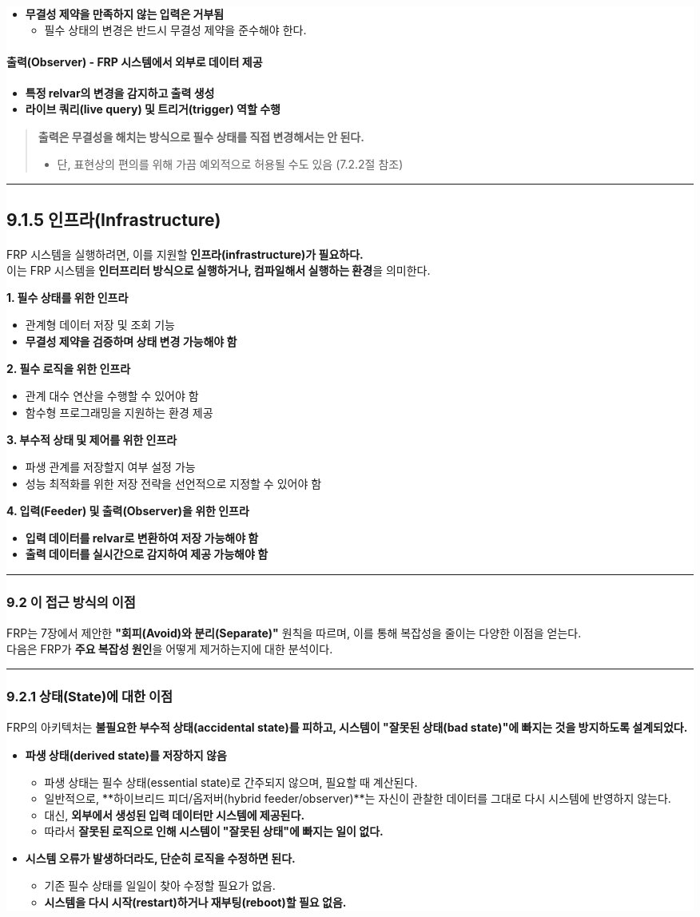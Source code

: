 - **무결성 제약을 만족하지 않는 입력은 거부됨**
    - 필수 상태의 변경은 반드시 무결성 제약을 준수해야 한다.

#### **출력(Observer) - FRP 시스템에서 외부로 데이터 제공**

- **특정 relvar의 변경을 감지하고 출력 생성**
- **라이브 쿼리(live query) 및 트리거(trigger) 역할 수행**

> **출력은 무결성을 해치는 방식으로 필수 상태를 직접 변경해서는 안 된다.**
> - 단, 표현상의 편의를 위해 가끔 예외적으로 허용될 수도 있음 (7.2.2절 참조)

---

## **9.1.5 인프라(Infrastructure)**

FRP 시스템을 실행하려면, 이를 지원할 **인프라(infrastructure)가 필요하다.**  
이는 FRP 시스템을 **인터프리터 방식으로 실행하거나, 컴파일해서 실행하는 환경**을 의미한다.

**1. 필수 상태를 위한 인프라**
- 관계형 데이터 저장 및 조회 기능
- **무결성 제약을 검증하며 상태 변경 가능해야 함**

**2. 필수 로직을 위한 인프라**
- 관계 대수 연산을 수행할 수 있어야 함
- 함수형 프로그래밍을 지원하는 환경 제공

**3. 부수적 상태 및 제어를 위한 인프라**
- 파생 관계를 저장할지 여부 설정 가능
- 성능 최적화를 위한 저장 전략을 선언적으로 지정할 수 있어야 함

**4. 입력(Feeder) 및 출력(Observer)을 위한 인프라**
- **입력 데이터를 relvar로 변환하여 저장 가능해야 함**
- **출력 데이터를 실시간으로 감지하여 제공 가능해야 함**

---

### **9.2 이 접근 방식의 이점**

FRP는 7장에서 제안한 **"회피(Avoid)와 분리(Separate)"** 원칙을 따르며, 이를 통해 복잡성을 줄이는 다양한 이점을 얻는다.  
다음은 FRP가 **주요 복잡성 원인**을 어떻게 제거하는지에 대한 분석이다.

---

### **9.2.1 상태(State)에 대한 이점**

FRP의 아키텍처는 **불필요한 부수적 상태(accidental state)를 피하고, 시스템이 "잘못된 상태(bad state)"에 빠지는 것을 방지하도록 설계되었다.**

- **파생 상태(derived state)를 저장하지 않음**
    - 파생 상태는 필수 상태(essential state)로 간주되지 않으며, 필요할 때 계산된다.
    - 일반적으로, **하이브리드 피더/옵저버(hybrid feeder/observer)**는 자신이 관찰한 데이터를 그대로 다시 시스템에 반영하지 않는다.
    - 대신, **외부에서 생성된 입력 데이터만 시스템에 제공된다.**
    - 따라서 **잘못된 로직으로 인해 시스템이 "잘못된 상태"에 빠지는 일이 없다.**

- **시스템 오류가 발생하더라도, 단순히 로직을 수정하면 된다.**
    - 기존 필수 상태를 일일이 찾아 수정할 필요가 없음.
    - **시스템을 다시 시작(restart)하거나 재부팅(reboot)할 필요 없음.**

